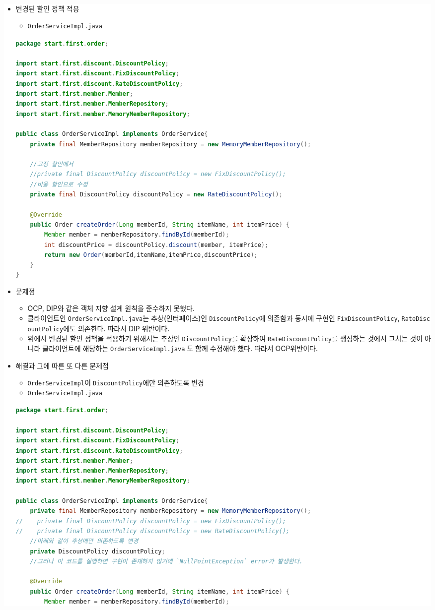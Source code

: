 

- 변경된 할인 정책 적용

  - `OrderServiceImpl.java`

  ```java
  package start.first.order;
  
  import start.first.discount.DiscountPolicy;
  import start.first.discount.FixDiscountPolicy;
  import start.first.discount.RateDiscountPolicy;
  import start.first.member.Member;
  import start.first.member.MemberRepository;
  import start.first.member.MemoryMemberRepository;
  
  public class OrderServiceImpl implements OrderService{
      private final MemberRepository memberRepository = new MemoryMemberRepository();
  	
      //고정 할인에서
      //private final DiscountPolicy discountPolicy = new FixDiscountPolicy();
      //비울 할인으로 수정
      private final DiscountPolicy discountPolicy = new RateDiscountPolicy();
  
      @Override
      public Order createOrder(Long memberId, String itemName, int itemPrice) {
          Member member = memberRepository.findById(memberId);
          int discountPrice = discountPolicy.discount(member, itemPrice);
          return new Order(memberId,itemName,itemPrice,discountPrice);
      }
  }
  ```



- 문제점
  - OCP, DIP와 같은 객체 지향 설계 원칙을 준수하지 못했다.
  - 클라이언트인 `OrderServiceImpl.java`는 추상(인터페이스)인 `DiscountPolicy`에 의존함과 동시에 구현인 `FixDiscountPolicy`, `RateDiscountPolicy`에도 의존한다. 따라서 DIP 위반이다.
  - 위에서 변경된 할인 정책을 적용하기 위해서는 추상인 `DiscountPolicy`를 확장하여 `RateDiscountPolicy`를 생성하는 것에서 그치는 것이 아니라 클라이언트에 해당하는 `OrderServiceImpl.java` 도 함께 수정해야 했다. 따라서 OCP위반이다.



- 해결과 그에 따른 또 다른 문제점

  - `OrderServiceImpl`이 `DiscountPolicy`에만 의존하도록 변경
  - `OrderServiceImpl.java`

  ```java
  package start.first.order;
  
  import start.first.discount.DiscountPolicy;
  import start.first.discount.FixDiscountPolicy;
  import start.first.discount.RateDiscountPolicy;
  import start.first.member.Member;
  import start.first.member.MemberRepository;
  import start.first.member.MemoryMemberRepository;
  
  public class OrderServiceImpl implements OrderService{
      private final MemberRepository memberRepository = new MemoryMemberRepository();
  //    private final DiscountPolicy discountPolicy = new FixDiscountPolicy();
  //    private final DiscountPolicy discountPolicy = new RateDiscountPolicy();
      //아래와 같이 추상에만 의존하도록 변경
      private DiscountPolicy discountPolicy;
      //그러나 이 코드를 실행하면 구현이 존재하지 않기에 `NullPointException` error가 발생한다.
  
      @Override
      public Order createOrder(Long memberId, String itemName, int itemPrice) {
          Member member = memberRepository.findById(memberId);
  ```